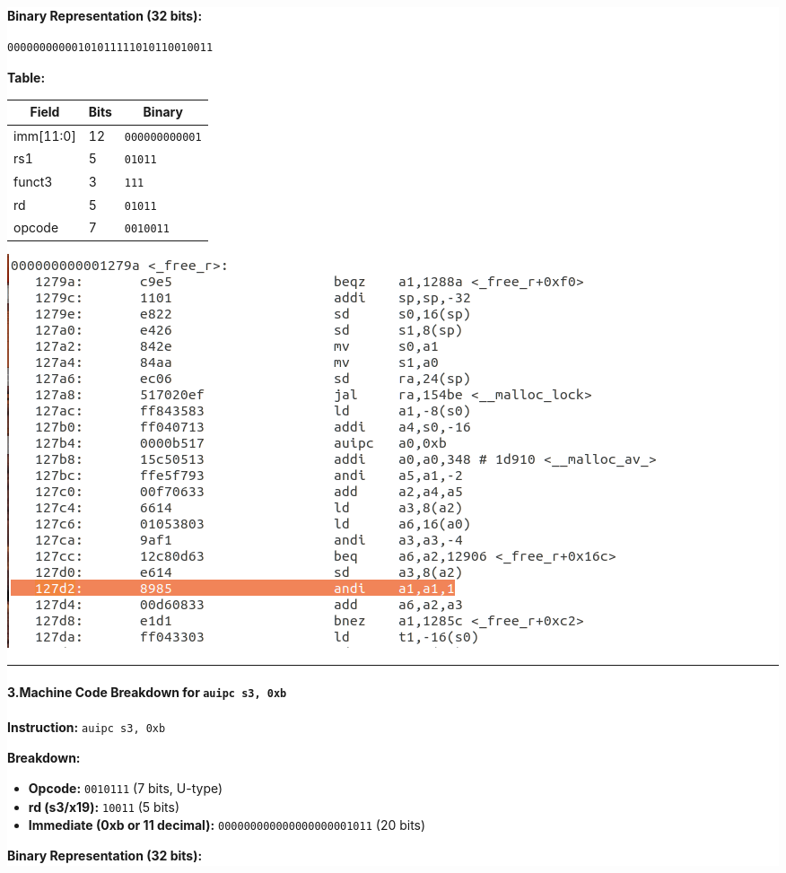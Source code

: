 **Binary Representation (32 bits):**

`00000000000101011111010110010011`

**Table:**

| Field      | Bits | Binary       |
|------------|------|--------------|
| imm[11:0]  | 12   | `000000000001`|
| rs1        | 5    | `01011`      |
| funct3     | 3    | `111`        |
| rd         | 5    | `01011`      |
| opcode     | 7    | `0010011`    |


  ![Alt text](unique-instructions/andi.PNG)

----

#### 3.Machine Code Breakdown for `auipc s3, 0xb`

**Instruction:** `auipc s3, 0xb`

**Breakdown:**

*   **Opcode:** `0010111` (7 bits, U-type)
*   **rd (s3/x19):** `10011` (5 bits)
*   **Immediate (0xb or 11 decimal):** `000000000000000000001011` (20 bits)

**Binary Representation (32 bits):**
